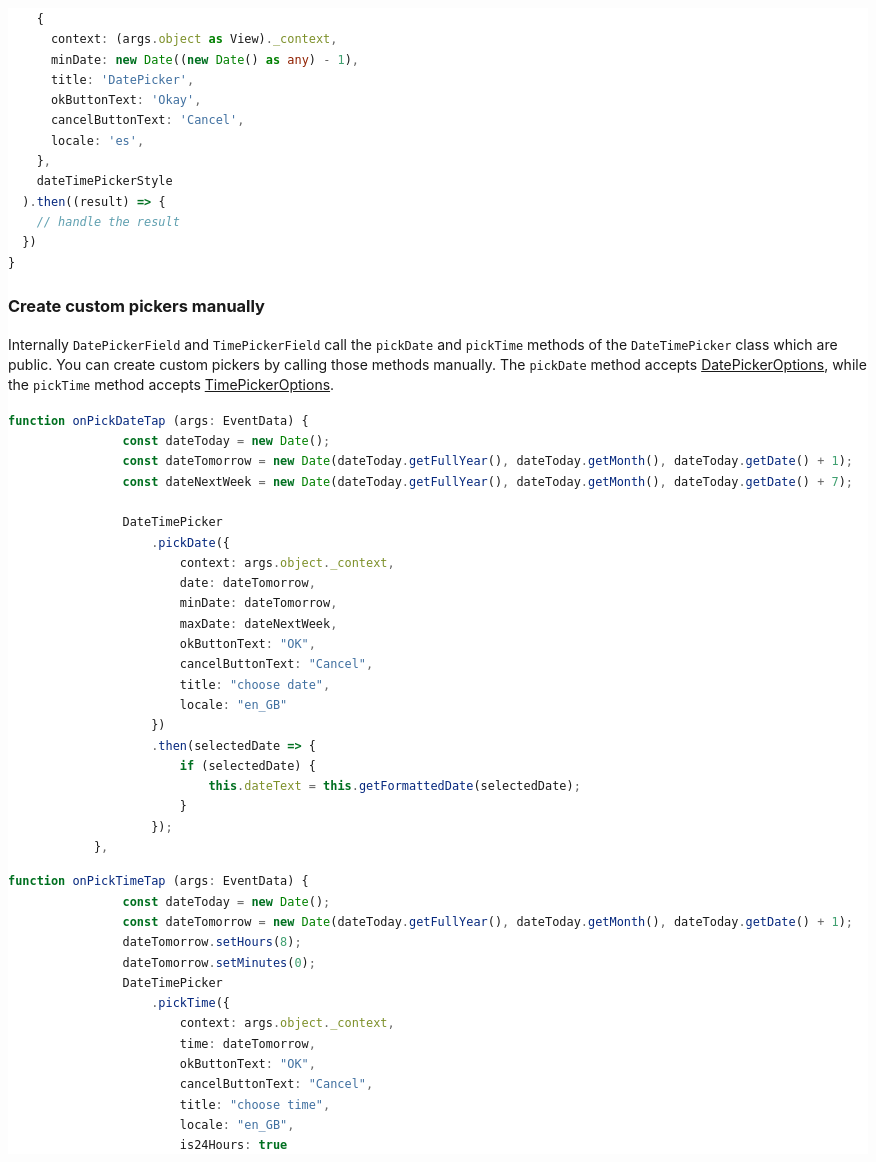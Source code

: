 ```ts
    {
      context: (args.object as View)._context,
      minDate: new Date((new Date() as any) - 1),
      title: 'DatePicker',
      okButtonText: 'Okay',
      cancelButtonText: 'Cancel',
      locale: 'es',
    },
    dateTimePickerStyle
  ).then((result) => {
    // handle the result
  })
}
```

### Create custom pickers manually

Internally `DatePickerField` and `TimePickerField` call the `pickDate` and `pickTime` methods of the `DateTimePicker` class which are public. You can create custom pickers by calling those methods manually. The `pickDate` method accepts [DatePickerOptions](#datepickeroptions), while the `pickTime` method accepts [TimePickerOptions](#timepickeroptions).

```ts
function onPickDateTap (args: EventData) {
                const dateToday = new Date();
                const dateTomorrow = new Date(dateToday.getFullYear(), dateToday.getMonth(), dateToday.getDate() + 1);
                const dateNextWeek = new Date(dateToday.getFullYear(), dateToday.getMonth(), dateToday.getDate() + 7);

                DateTimePicker
                    .pickDate({
                        context: args.object._context,
                        date: dateTomorrow,
                        minDate: dateTomorrow,
                        maxDate: dateNextWeek,
                        okButtonText: "OK",
                        cancelButtonText: "Cancel",
                        title: "choose date",
                        locale: "en_GB"
                    })
                    .then(selectedDate => {
                        if (selectedDate) {
                            this.dateText = this.getFormattedDate(selectedDate);
                        }
                    });
            },
```

```ts
function onPickTimeTap (args: EventData) {
                const dateToday = new Date();
                const dateTomorrow = new Date(dateToday.getFullYear(), dateToday.getMonth(), dateToday.getDate() + 1);
                dateTomorrow.setHours(8);
                dateTomorrow.setMinutes(0);
                DateTimePicker
                    .pickTime({
                        context: args.object._context,
                        time: dateTomorrow,
                        okButtonText: "OK",
                        cancelButtonText: "Cancel",
                        title: "choose time",
                        locale: "en_GB",
                        is24Hours: true
```
